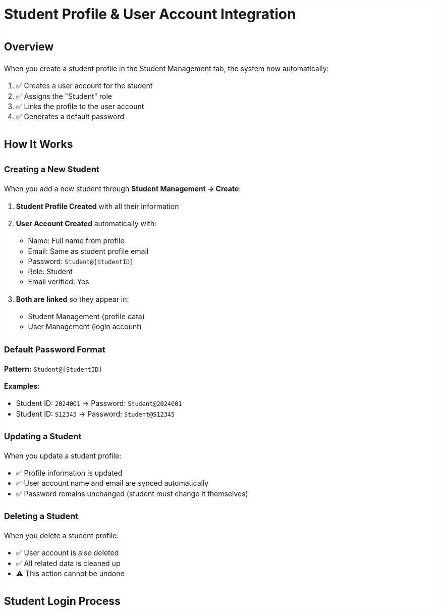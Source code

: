 # Student Profile & User Account Integration

## Overview

When you create a student profile in the Student Management tab, the system now automatically:
1. ✅ Creates a user account for the student
2. ✅ Assigns the "Student" role
3. ✅ Links the profile to the user account
4. ✅ Generates a default password

## How It Works

### Creating a New Student

When you add a new student through **Student Management → Create**:

1. **Student Profile Created** with all their information
2. **User Account Created** automatically with:
   - Name: Full name from profile
   - Email: Same as student profile email
   - Password: `Student@[StudentID]`
   - Role: Student
   - Email verified: Yes

3. **Both are linked** so they appear in:
   - Student Management (profile data)
   - User Management (login account)

### Default Password Format

**Pattern:** `Student@[StudentID]`

**Examples:**
- Student ID: `2024001` → Password: `Student@2024001`
- Student ID: `S12345` → Password: `Student@S12345`

### Updating a Student

When you update a student profile:
- ✅ Profile information is updated
- ✅ User account name and email are synced automatically
- ✅ Password remains unchanged (student must change it themselves)

### Deleting a Student

When you delete a student profile:
- ✅ User account is also deleted
- ✅ All related data is cleaned up
- ⚠️ This action cannot be undone

## Student Login Process
